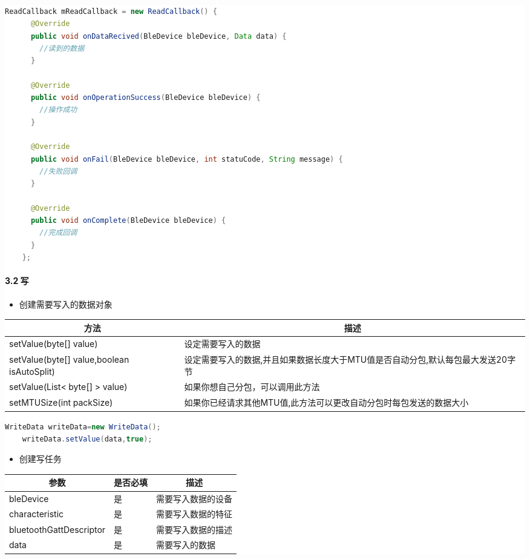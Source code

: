   ```java
  ReadCallback mReadCallback = new ReadCallback() {
        @Override
        public void onDataRecived(BleDevice bleDevice, Data data) {
          //读到的数据
        }

        @Override
        public void onOperationSuccess(BleDevice bleDevice) {
          //操作成功
        }

        @Override
        public void onFail(BleDevice bleDevice, int statuCode, String message) {
          //失败回调
        }

        @Override
        public void onComplete(BleDevice bleDevice) {
          //完成回调
        }
      };
  ```



#### 3.2 写

* 创建需要写入的数据对象

|方法|描述|
|---|---|
|setValue(byte[] value)|设定需要写入的数据|
|setValue(byte[] value,boolean isAutoSplit)|设定需要写入的数据,并且如果数据长度大于MTU值是否自动分包,默认每包最大发送20字节|
|setValue(List< byte[] > value)|如果你想自己分包，可以调用此方法|
|setMTUSize(int packSize)|如果你已经请求其他MTU值,此方法可以更改自动分包时每包发送的数据大小|

```java
WriteData writeData=new WriteData();
    writeData.setValue(data,true);
```

* 创建写任务

|参数|是否必填|描述|
| --- | --- | --- |
|bleDevice|是|需要写入数据的设备|
|characteristic|是|需要写入数据的特征|
|bluetoothGattDescriptor|是|需要写入数据的描述|
|data|是|需要写入的数据|
